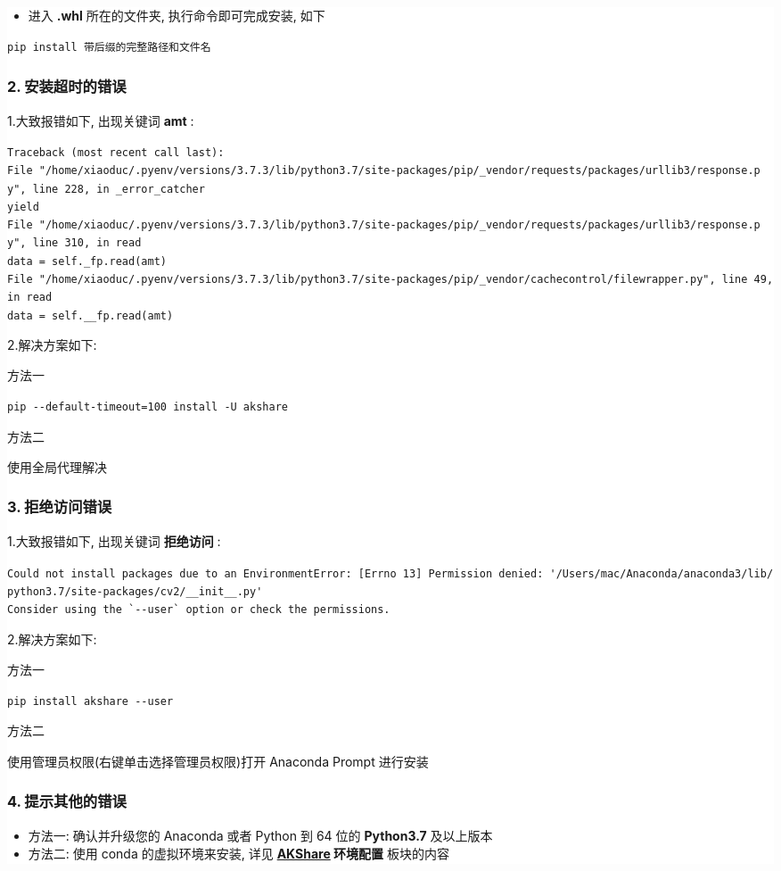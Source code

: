 - 进入 **.whl** 所在的文件夹, 执行命令即可完成安装, 如下

```
pip install 带后缀的完整路径和文件名
```

### 2. 安装超时的错误

1.大致报错如下, 出现关键词 **amt** :

```
Traceback (most recent call last):
File "/home/xiaoduc/.pyenv/versions/3.7.3/lib/python3.7/site-packages/pip/_vendor/requests/packages/urllib3/response.py", line 228, in _error_catcher
yield
File "/home/xiaoduc/.pyenv/versions/3.7.3/lib/python3.7/site-packages/pip/_vendor/requests/packages/urllib3/response.py", line 310, in read
data = self._fp.read(amt)
File "/home/xiaoduc/.pyenv/versions/3.7.3/lib/python3.7/site-packages/pip/_vendor/cachecontrol/filewrapper.py", line 49, in read
data = self.__fp.read(amt)
```

2.解决方案如下:

方法一

```
pip --default-timeout=100 install -U akshare
```

方法二

使用全局代理解决

### 3. 拒绝访问错误

1.大致报错如下, 出现关键词 **拒绝访问** :

```
Could not install packages due to an EnvironmentError: [Errno 13] Permission denied: '/Users/mac/Anaconda/anaconda3/lib/python3.7/site-packages/cv2/__init__.py'
Consider using the `--user` option or check the permissions.
```

2.解决方案如下:

方法一

```
pip install akshare --user
```

方法二

使用管理员权限(右键单击选择管理员权限)打开 Anaconda Prompt 进行安装

### 4. 提示其他的错误

- 方法一: 确认并升级您的 Anaconda 或者 Python 到 64 位的 **Python3.7** 及以上版本
- 方法二: 使用 conda 的虚拟环境来安装, 详见 **[AKShare](https://github.com/jindaxiang/akshare) 环境配置** 板块的内容

